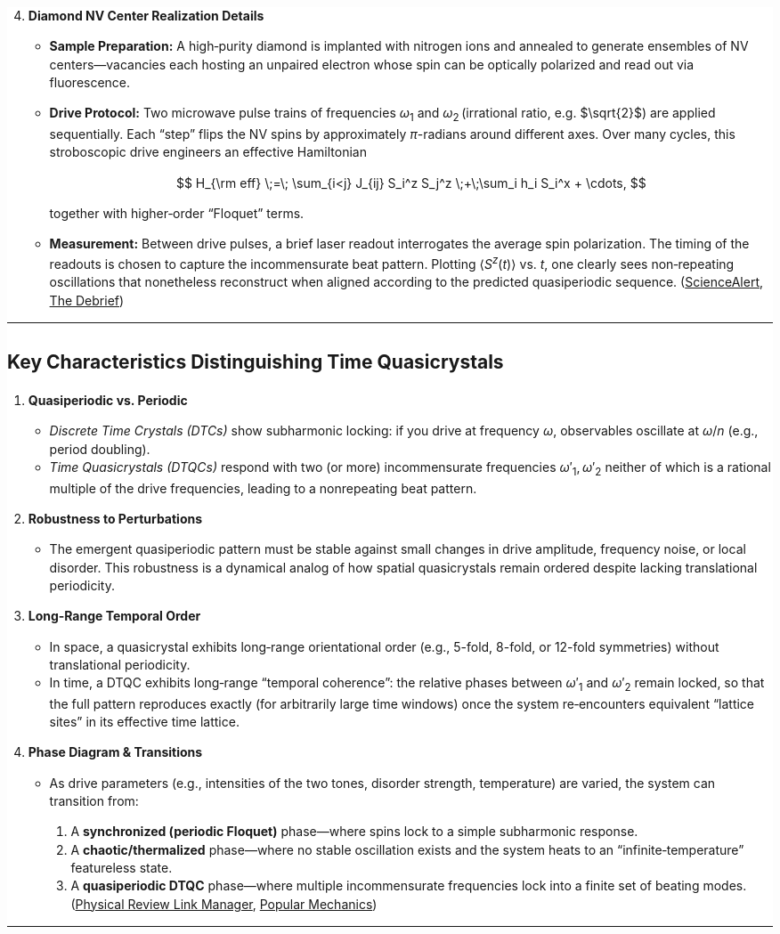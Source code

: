 4. **Diamond NV Center Realization Details**

   * **Sample Preparation:** A high‐purity diamond is implanted with nitrogen ions and annealed to generate ensembles of NV centers—vacancies each hosting an unpaired electron whose spin can be optically polarized and read out via fluorescence.
   * **Drive Protocol:** Two microwave pulse trains of frequencies $\omega_1$ and $\omega_2$ (irrational ratio, e.g. $\sqrt{2}$) are applied sequentially. Each “step” flips the NV spins by approximately $\pi$-radians around different axes. Over many cycles, this stroboscopic drive engineers an effective Hamiltonian

     $$
       H_{\rm eff} \;=\; \sum_{i<j} J_{ij} S_i^z S_j^z \;+\;\sum_i h_i S_i^x + \cdots,
     $$

     together with higher‐order “Floquet” terms.
   * **Measurement:** Between drive pulses, a brief laser readout interrogates the average spin polarization. The timing of the readouts is chosen to capture the incommensurate beat pattern. Plotting $\langle S^z(t)\rangle$ vs. $t$, one clearly sees non‐repeating oscillations that nonetheless reconstruct when aligned according to the predicted quasiperiodic sequence. ([ScienceAlert][5], [The Debrief][6])

---

## Key Characteristics Distinguishing Time Quasicrystals

1. **Quasiperiodic vs. Periodic**

   * *Discrete Time Crystals (DTCs)* show subharmonic locking: if you drive at frequency $\omega$, observables oscillate at $\omega/n$ (e.g., period doubling).
   * *Time Quasicrystals (DTQCs)* respond with two (or more) incommensurate frequencies $\omega'_1,\omega'_2$ neither of which is a rational multiple of the drive frequencies, leading to a nonrepeating beat pattern.

2. **Robustness to Perturbations**

   * The emergent quasiperiodic pattern must be stable against small changes in drive amplitude, frequency noise, or local disorder. This robustness is a dynamical analog of how spatial quasicrystals remain ordered despite lacking translational periodicity.

3. **Long‐Range Temporal Order**

   * In space, a quasicrystal exhibits long‐range orientational order (e.g., 5-fold, 8-fold, or 12-fold symmetries) without translational periodicity.
   * In time, a DTQC exhibits long‐range “temporal coherence”: the relative phases between $\omega'_1$ and $\omega'_2$ remain locked, so that the full pattern reproduces exactly (for arbitrarily large time windows) once the system re‐encounters equivalent “lattice sites” in its effective time lattice.

4. **Phase Diagram & Transitions**

   * As drive parameters (e.g., intensities of the two tones, disorder strength, temperature) are varied, the system can transition from:

     1. A **synchronized (periodic Floquet)** phase—where spins lock to a simple subharmonic response.
     2. A **chaotic/thermalized** phase—where no stable oscillation exists and the system heats to an “infinite‐temperature” featureless state.
     3. A **quasiperiodic DTQC** phase—where multiple incommensurate frequencies lock into a finite set of beating modes. ([Physical Review Link Manager][1], [Popular Mechanics][7])

---

[1]: https://link.aps.org/doi/10.1103/PhysRevX.15.011055?utm_source=chatgpt.com "Experimental Realization of Discrete Time Quasicrystals | Phys. Rev. X"
[2]: https://en.wikipedia.org/wiki/Time_crystal?utm_source=chatgpt.com "Time crystal"
[3]: https://www.reddit.com/r/explainlikeimfive/comments/1hfcjfh/eli5_how_would_the_idea_of_a_time_crystal_work/?utm_source=chatgpt.com "ELI5: How would the idea of a time crystal work? - Reddit"
[4]: https://bioengineer.org/revitalizing-our-understanding-of-time-a-breakthrough-discovery/?utm_source=chatgpt.com "Revitalizing Our Understanding of Time: A Breakthrough Discovery"
[5]: https://www.sciencealert.com/physicists-create-new-type-of-time-quasicrystal-inside-a-diamond?utm_source=chatgpt.com "Physicists Create New Type of Time Quasicrystal – Inside a Diamond"
[6]: https://thedebrief.org/physicists-create-time-quasicrystal-that-defies-common-perceptions-of-time-and-motion/?utm_source=chatgpt.com "Physicists Create Time Quasicrystal that Defies ... - The Debrief"
[7]: https://www.popularmechanics.com/science/a64231309/scientists-create-new-state-of-matter-that-defies-time/?utm_source=chatgpt.com "Scientists Created a Radical New State Of Matter That Defies Time"
[8]: https://physics.aps.org/articles/v18/s28?utm_source=chatgpt.com "A New Type of Time Crystal - PHYSICS - APS.org"